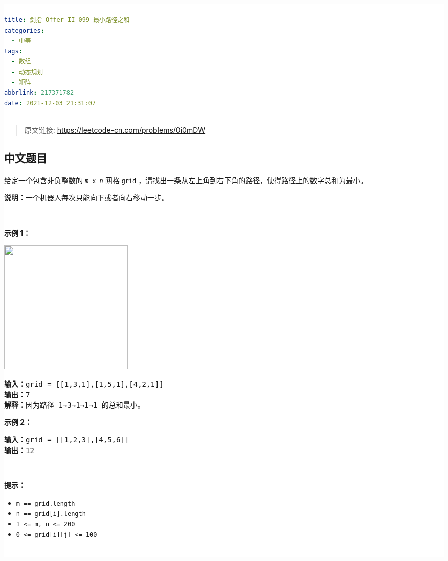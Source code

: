 ```yaml
---
title: 剑指 Offer II 099-最小路径之和
categories:
  - 中等
tags:
  - 数组
  - 动态规划
  - 矩阵
abbrlink: 217371782
date: 2021-12-03 21:31:07
---
```


> 原文链接: https://leetcode-cn.com/problems/0i0mDW




## 中文题目
<div><p>给定一个包含非负整数的 <code><em>m</em>&nbsp;x&nbsp;<em>n</em></code>&nbsp;网格&nbsp;<code>grid</code> ，请找出一条从左上角到右下角的路径，使得路径上的数字总和为最小。</p>

<p><strong>说明：</strong>一个机器人每次只能向下或者向右移动一步。</p>

<p>&nbsp;</p>

<p><strong>示例 1：</strong></p>

<p><img alt="" src="https://assets.leetcode.com/uploads/2020/11/05/minpath.jpg" style="width: 242px; height: 242px;" /></p>

<pre>
<strong>输入：</strong>grid = [[1,3,1],[1,5,1],[4,2,1]]
<strong>输出：</strong>7
<strong>解释：</strong>因为路径 1&rarr;3&rarr;1&rarr;1&rarr;1 的总和最小。
</pre>

<p><strong>示例 2：</strong></p>

<pre>
<strong>输入：</strong>grid = [[1,2,3],[4,5,6]]
<strong>输出：</strong>12
</pre>

<p>&nbsp;</p>

<p><strong>提示：</strong></p>

<ul>
	<li><code>m == grid.length</code></li>
	<li><code>n == grid[i].length</code></li>
	<li><code>1 &lt;= m, n &lt;= 200</code></li>
	<li><code>0 &lt;= grid[i][j] &lt;= 100</code></li>
</ul>

<p>&nbsp;</p>

